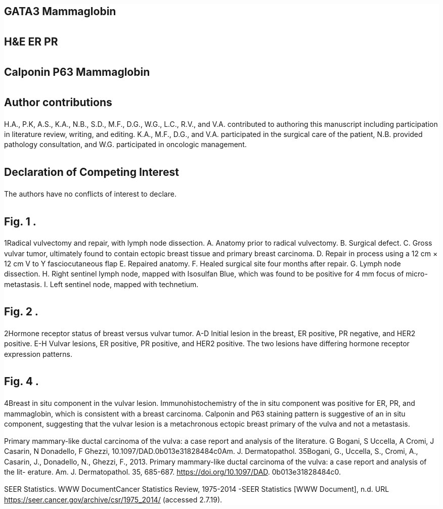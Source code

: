 
## GATA3 Mammaglobin


## H&E ER PR


## Calponin P63 Mammaglobin


## Author contributions

H.A., P.K, A.S., K.A., N.B., S.D., M.F., D.G., W.G., L.C., R.V., and V.A. contributed to authoring this manuscript including participation in literature review, writing, and editing. K.A., M.F., D.G., and V.A. participated in the surgical care of the patient, N.B. provided pathology consultation, and W.G. participated in oncologic management.


## Declaration of Competing Interest

The authors have no conflicts of interest to declare.

## Fig. 1 .
1Radical vulvectomy and repair, with lymph node dissection. A. Anatomy prior to radical vulvectomy. B. Surgical defect. C. Gross vulvar tumor, ultimately found to contain ectopic breast tissue and primary breast carcinoma. D. Repair in process using a 12 cm × 12 cm V to Y fasciocutaneous flap E. Repaired anatomy. F. Healed surgical site four months after repair. G. Lymph node dissection. H. Right sentinel lymph node, mapped with Isosulfan Blue, which was found to be positive for 4 mm focus of micro-metastasis. I. Left sentinel node, mapped with technetium.

## Fig. 2 .
2Hormone receptor status of breast versus vulvar tumor. A-D Initial lesion in the breast, ER positive, PR negative, and HER2 positive. E-H Vulvar lesions, ER positive, PR positive, and HER2 positive. The two lesions have differing hormone receptor expression patterns.

## Fig. 4 .
4Breast in situ component in the vulvar lesion. Immunohistochemistry of the in situ component was positive for ER, PR, and mammaglobin, which is consistent with a breast carcinoma. Calponin and P63 staining pattern is suggestive of an in situ component, suggesting that the vulvar lesion is a metachronous ectopic breast primary of the vulva and not a metastasis.

Primary mammary-like ductal carcinoma of the vulva: a case report and analysis of the literature. G Bogani, S Uccella, A Cromi, J Casarin, N Donadello, F Ghezzi, 10.1097/DAD.0b013e31828484c0Am. J. Dermatopathol. 35Bogani, G., Uccella, S., Cromi, A., Casarin, J., Donadello, N., Ghezzi, F., 2013. Primary mammary-like ductal carcinoma of the vulva: a case report and analysis of the lit- erature. Am. J. Dermatopathol. 35, 685-687. https://doi.org/10.1097/DAD. 0b013e31828484c0.

SEER Statistics. WWW DocumentCancer Statistics Review, 1975-2014 -SEER Statistics [WWW Document], n.d. URL https://seer.cancer.gov/archive/csr/1975_2014/ (accessed 2.7.19).

